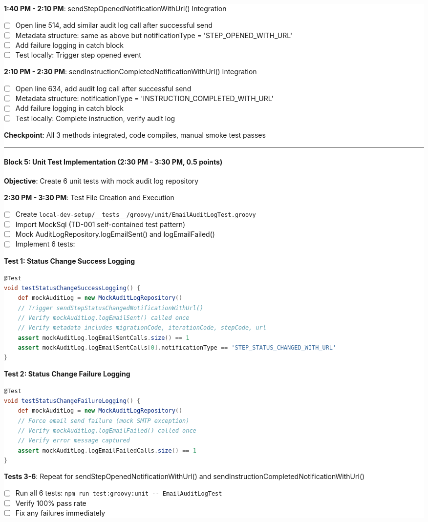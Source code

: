 **1:40 PM - 2:10 PM**: sendStepOpenedNotificationWithUrl() Integration
- [ ] Open line 514, add similar audit log call after successful send
- [ ] Metadata structure: same as above but notificationType = 'STEP_OPENED_WITH_URL'
- [ ] Add failure logging in catch block
- [ ] Test locally: Trigger step opened event

**2:10 PM - 2:30 PM**: sendInstructionCompletedNotificationWithUrl() Integration
- [ ] Open line 634, add audit log call after successful send
- [ ] Metadata structure: notificationType = 'INSTRUCTION_COMPLETED_WITH_URL'
- [ ] Add failure logging in catch block
- [ ] Test locally: Complete instruction, verify audit log

**Checkpoint**: All 3 methods integrated, code compiles, manual smoke test passes

---

#### Block 5: Unit Test Implementation (2:30 PM - 3:30 PM, 0.5 points)

**Objective**: Create 6 unit tests with mock audit log repository

**2:30 PM - 3:30 PM**: Test File Creation and Execution
- [ ] Create `local-dev-setup/__tests__/groovy/unit/EmailAuditLogTest.groovy`
- [ ] Import MockSql (TD-001 self-contained test pattern)
- [ ] Mock AuditLogRepository.logEmailSent() and logEmailFailed()
- [ ] Implement 6 tests:

**Test 1: Status Change Success Logging**
```groovy
@Test
void testStatusChangeSuccessLogging() {
    def mockAuditLog = new MockAuditLogRepository()
    // Trigger sendStepStatusChangedNotificationWithUrl()
    // Verify mockAuditLog.logEmailSent() called once
    // Verify metadata includes migrationCode, iterationCode, stepCode, url
    assert mockAuditLog.logEmailSentCalls.size() == 1
    assert mockAuditLog.logEmailSentCalls[0].notificationType == 'STEP_STATUS_CHANGED_WITH_URL'
}
```

**Test 2: Status Change Failure Logging**
```groovy
@Test
void testStatusChangeFailureLogging() {
    def mockAuditLog = new MockAuditLogRepository()
    // Force email send failure (mock SMTP exception)
    // Verify mockAuditLog.logEmailFailed() called once
    // Verify error message captured
    assert mockAuditLog.logEmailFailedCalls.size() == 1
}
```

**Tests 3-6**: Repeat for sendStepOpenedNotificationWithUrl() and sendInstructionCompletedNotificationWithUrl()

- [ ] Run all 6 tests: `npm run test:groovy:unit -- EmailAuditLogTest`
- [ ] Verify 100% pass rate
- [ ] Fix any failures immediately

